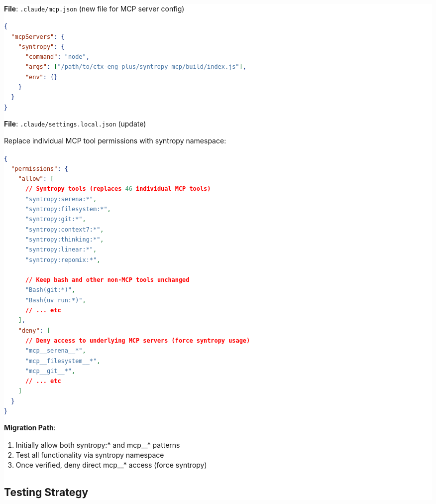 **File**: `.claude/mcp.json` (new file for MCP server config)

```json
{
  "mcpServers": {
    "syntropy": {
      "command": "node",
      "args": ["/path/to/ctx-eng-plus/syntropy-mcp/build/index.js"],
      "env": {}
    }
  }
}
```

**File**: `.claude/settings.local.json` (update)

Replace individual MCP tool permissions with syntropy namespace:

```json
{
  "permissions": {
    "allow": [
      // Syntropy tools (replaces 46 individual MCP tools)
      "syntropy:serena:*",
      "syntropy:filesystem:*",
      "syntropy:git:*",
      "syntropy:context7:*",
      "syntropy:thinking:*",
      "syntropy:linear:*",
      "syntropy:repomix:*",

      // Keep bash and other non-MCP tools unchanged
      "Bash(git:*)",
      "Bash(uv run:*)",
      // ... etc
    ],
    "deny": [
      // Deny access to underlying MCP servers (force syntropy usage)
      "mcp__serena__*",
      "mcp__filesystem__*",
      "mcp__git__*",
      // ... etc
    ]
  }
}
```

**Migration Path**:
1. Initially allow both syntropy:* and mcp__* patterns
2. Test all functionality via syntropy namespace
3. Once verified, deny direct mcp__* access (force syntropy)

## Testing Strategy
